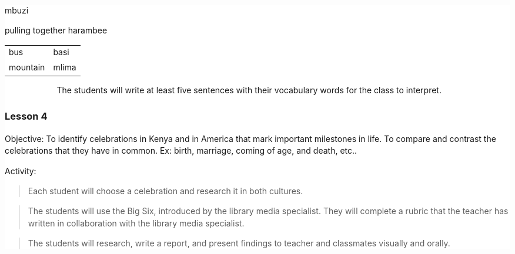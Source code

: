 mbuzi
</td>
</tr>
</table>
pulling together harambee
<table border="0">
<tr>
<td>
bus
</td>
<td>
basi
</td>
</tr>
<tr>
<td>
mountain
</td>
<td>
mlima
</td>
</tr>
</table>
<font color="#ffffff" style="visibility:hidden;">
____
</font>
<font color="#ffffff" style="visibility:hidden;">
____
</font>
<font color="#ffffff" style="visibility:hidden;">
____
</font>
The students will  write at least five sentences with their vocabulary words for the class to interpret.
<h3>
Lesson 4
</h3>
Objective:  To identify celebrations in Kenya and in America that mark important  milestones in life. To compare and contrast the celebrations that they have in common. Ex: birth, marriage, coming of age, and death, etc..
<p>
Activity:
</p>
<blockquote>
<dl>
<dt>
Each student will choose a celebration and research it in both cultures.
</dt>
</dl>
</blockquote>
<blockquote>
<dl>
<dt>
The students will use the Big Six, introduced by the library media specialist. They will complete a rubric that the teacher has  written in  collaboration  with the library media specialist.
</dt>
</dl>
</blockquote>
<blockquote>
<dl>
<dt>
The students will research, write a report, and present findings to teacher and classmates visually and orally.